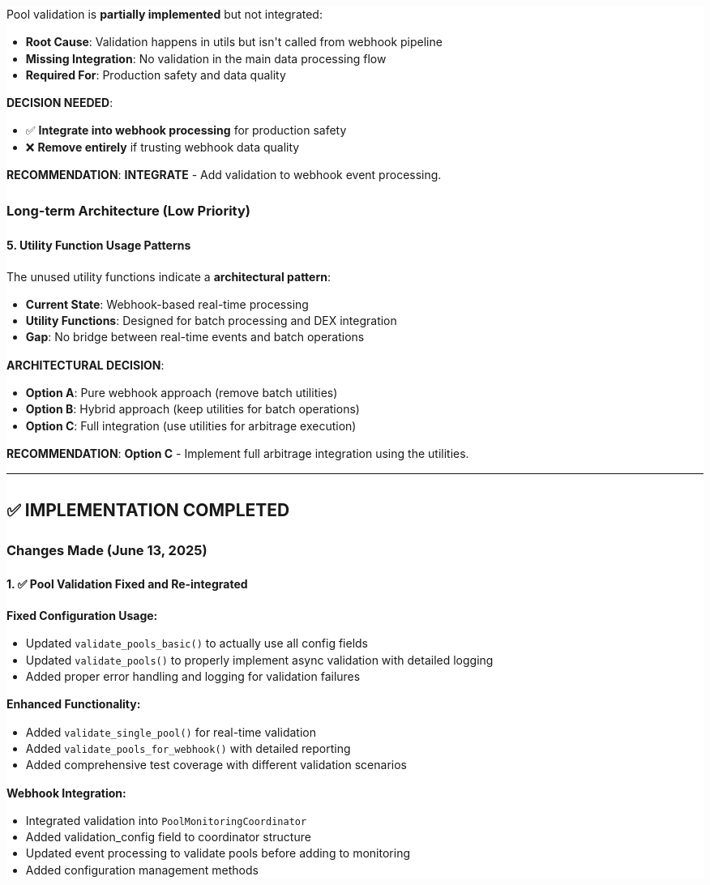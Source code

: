 Pool validation is **partially implemented** but not integrated:

- **Root Cause**: Validation happens in utils but isn't called from webhook pipeline
- **Missing Integration**: No validation in the main data processing flow
- **Required For**: Production safety and data quality

**DECISION NEEDED**:

- ✅ **Integrate into webhook processing** for production safety
- ❌ **Remove entirely** if trusting webhook data quality

**RECOMMENDATION**: **INTEGRATE** - Add validation to webhook event processing.

### Long-term Architecture (Low Priority)

#### 5. Utility Function Usage Patterns

The unused utility functions indicate a **architectural pattern**:

- **Current State**: Webhook-based real-time processing
- **Utility Functions**: Designed for batch processing and DEX integration
- **Gap**: No bridge between real-time events and batch operations

**ARCHITECTURAL DECISION**:

- **Option A**: Pure webhook approach (remove batch utilities)
- **Option B**: Hybrid approach (keep utilities for batch operations)
- **Option C**: Full integration (use utilities for arbitrage execution)

**RECOMMENDATION**: **Option C** - Implement full arbitrage integration using the utilities.

---

## ✅ IMPLEMENTATION COMPLETED

### Changes Made (June 13, 2025)

#### 1. ✅ **Pool Validation Fixed and Re-integrated**

**Fixed Configuration Usage:**

- Updated `validate_pools_basic()` to actually use all config fields
- Updated `validate_pools()` to properly implement async validation with detailed logging
- Added proper error handling and logging for validation failures

**Enhanced Functionality:**

- Added `validate_single_pool()` for real-time validation
- Added `validate_pools_for_webhook()` with detailed reporting
- Added comprehensive test coverage with different validation scenarios

**Webhook Integration:**

- Integrated validation into `PoolMonitoringCoordinator`
- Added validation_config field to coordinator structure
- Updated event processing to validate pools before adding to monitoring
- Added configuration management methods
